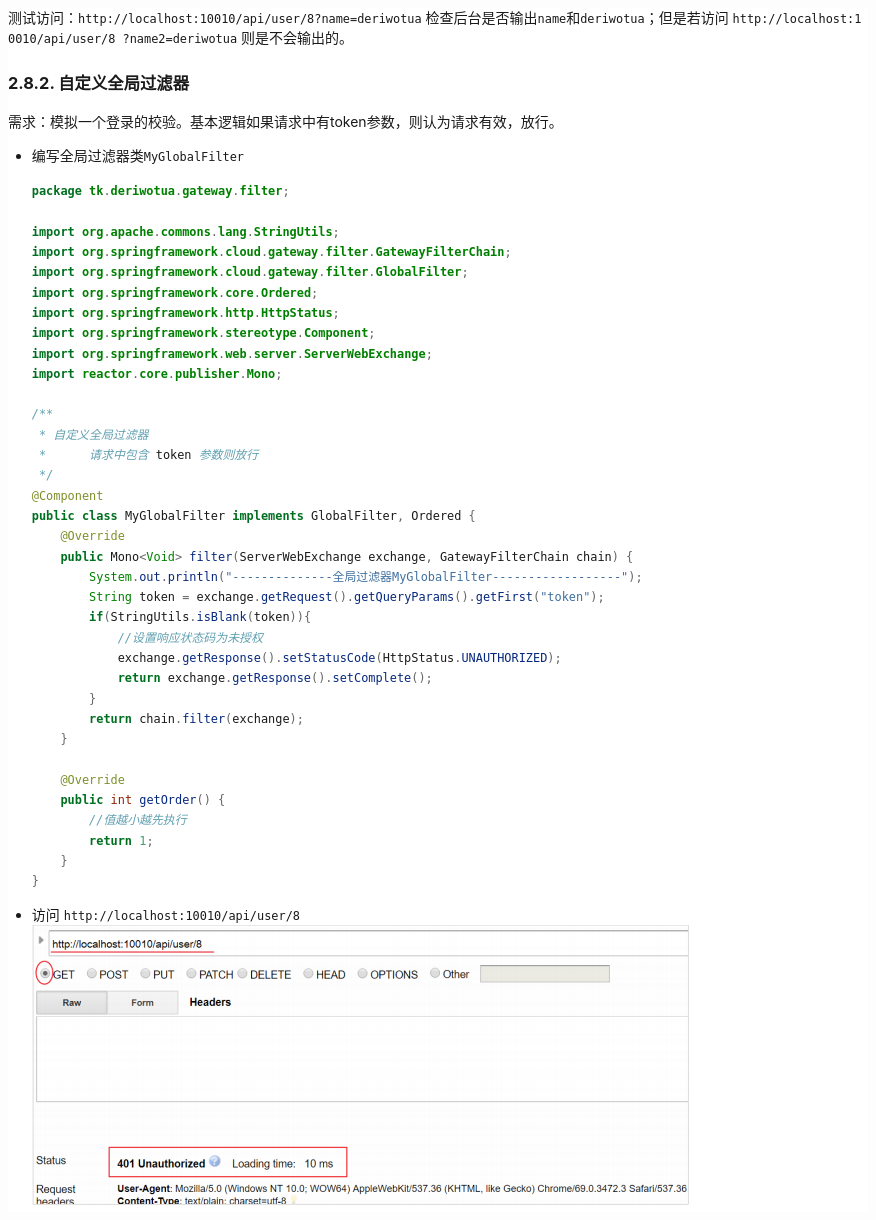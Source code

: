 测试访问：`http://localhost:10010/api/user/8?name=deriwotua` 检查后台是否输出`name`和`deriwotua`；但是若访问 `http://localhost:10010/api/user/8
?name2=deriwotua` 则是不会输出的。

### 2.8.2. 自定义全局过滤器
需求：模拟一个登录的校验。基本逻辑如果请求中有token参数，则认为请求有效，放行。
- 编写全局过滤器类`MyGlobalFilter`
  ```java
  package tk.deriwotua.gateway.filter;
  
  import org.apache.commons.lang.StringUtils;
  import org.springframework.cloud.gateway.filter.GatewayFilterChain;
  import org.springframework.cloud.gateway.filter.GlobalFilter;
  import org.springframework.core.Ordered;
  import org.springframework.http.HttpStatus;
  import org.springframework.stereotype.Component;
  import org.springframework.web.server.ServerWebExchange;
  import reactor.core.publisher.Mono;
  
  /**
   * 自定义全局过滤器
   *      请求中包含 token 参数则放行
   */
  @Component
  public class MyGlobalFilter implements GlobalFilter, Ordered {
      @Override
      public Mono<Void> filter(ServerWebExchange exchange, GatewayFilterChain chain) {
          System.out.println("--------------全局过滤器MyGlobalFilter------------------");
          String token = exchange.getRequest().getQueryParams().getFirst("token");
          if(StringUtils.isBlank(token)){
              //设置响应状态码为未授权
              exchange.getResponse().setStatusCode(HttpStatus.UNAUTHORIZED);
              return exchange.getResponse().setComplete();
          }
          return chain.filter(exchange);
      }
  
      @Override
      public int getOrder() {
          //值越小越先执行
          return 1;
      }
  }
  ```

- 访问 `http://localhost:10010/api/user/8`
  ![自定义全局过滤器](assets/自定义全局过滤器.png)

